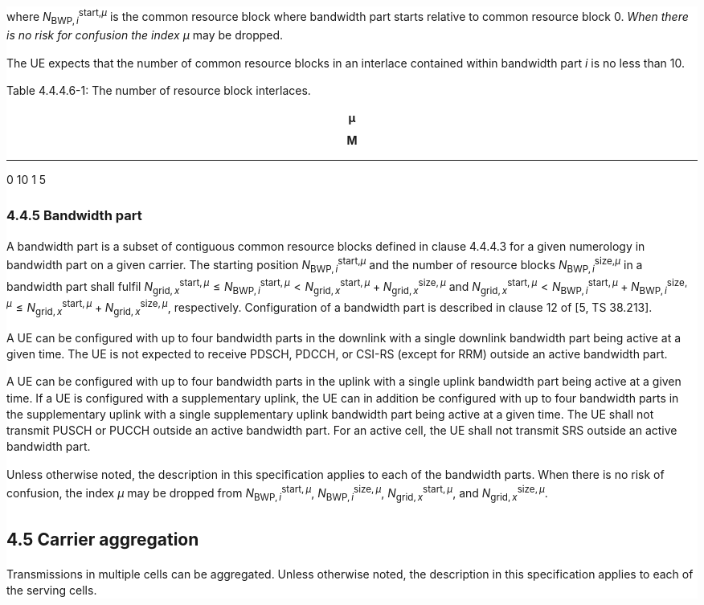 where $N_{\text{BWP},i}^{\text{start,}\mu}$ is the common resource block
where bandwidth part starts relative to common resource block 0. *When
there is no risk for confusion the index* $\mu$ may be dropped.

The UE expects that the number of common resource blocks in an interlace
contained within bandwidth part $i$ is no less than 10.

Table 4.4.4.6-1: The number of resource block interlaces.

  $$\mathbf{\mu}$$   $$\mathbf{M}$$
  ------------------ ----------------
  0                  10
  1                  5

### 4.4.5 Bandwidth part

A bandwidth part is a subset of contiguous common resource blocks
defined in clause 4.4.4.3 for a given numerology in bandwidth part on a
given carrier. The starting position
$N_{\text{BWP},i}^{\text{start,}\mu}$ and the number of resource blocks
$N_{\text{BWP},i}^{\text{size,}\mu}$ in a bandwidth part shall fulfil
$N_{\text{grid},x}^{\text{start},\mu} \leq N_{\text{BWP},i}^{\text{start},\mu} < N_{\text{grid},x}^{\text{start},\mu} + N_{\text{grid},x}^{\text{size},\mu}$
and
$N_{\text{grid},x}^{\text{start},\mu} < N_{\text{BWP},i}^{\text{start},\mu} + N_{\text{BWP},i}^{\text{size},\mu} \leq N_{\text{grid},x}^{\text{start},\mu} + N_{\text{grid},x}^{\text{size},\mu}$,
respectively. Configuration of a bandwidth part is described in clause
12 of \[5, TS 38.213\].

A UE can be configured with up to four bandwidth parts in the downlink
with a single downlink bandwidth part being active at a given time. The
UE is not expected to receive PDSCH, PDCCH, or CSI-RS (except for RRM)
outside an active bandwidth part.

A UE can be configured with up to four bandwidth parts in the uplink
with a single uplink bandwidth part being active at a given time. If a
UE is configured with a supplementary uplink, the UE can in addition be
configured with up to four bandwidth parts in the supplementary uplink
with a single supplementary uplink bandwidth part being active at a
given time. The UE shall not transmit PUSCH or PUCCH outside an active
bandwidth part. For an active cell, the UE shall not transmit SRS
outside an active bandwidth part.

Unless otherwise noted, the description in this specification applies to
each of the bandwidth parts. When there is no risk of confusion, the
index $\mu$ may be dropped from $N_{\text{BWP},i}^{\text{start},\mu}$,
$N_{\text{BWP},i}^{\text{size},\mu}$,
$N_{\text{grid},x}^{\text{start},\mu}$, and
$N_{\text{grid},x}^{\text{size},\mu}$.

4.5 Carrier aggregation
-----------------------

Transmissions in multiple cells can be aggregated. Unless otherwise
noted, the description in this specification applies to each of the
serving cells.
